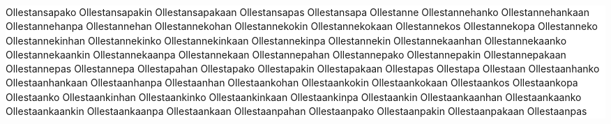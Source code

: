 Ollestansapako
Ollestansapakin
Ollestansapakaan
Ollestansapas
Ollestansapa
Ollestanne
Ollestannehanko
Ollestannehankaan
Ollestannehanpa
Ollestannehan
Ollestannekohan
Ollestannekokin
Ollestannekokaan
Ollestannekos
Ollestannekopa
Ollestanneko
Ollestannekinhan
Ollestannekinko
Ollestannekinkaan
Ollestannekinpa
Ollestannekin
Ollestannekaanhan
Ollestannekaanko
Ollestannekaankin
Ollestannekaanpa
Ollestannekaan
Ollestannepahan
Ollestannepako
Ollestannepakin
Ollestannepakaan
Ollestannepas
Ollestannepa
Ollestapahan
Ollestapako
Ollestapakin
Ollestapakaan
Ollestapas
Ollestapa
Ollestaan
Ollestaanhanko
Ollestaanhankaan
Ollestaanhanpa
Ollestaanhan
Ollestaankohan
Ollestaankokin
Ollestaankokaan
Ollestaankos
Ollestaankopa
Ollestaanko
Ollestaankinhan
Ollestaankinko
Ollestaankinkaan
Ollestaankinpa
Ollestaankin
Ollestaankaanhan
Ollestaankaanko
Ollestaankaankin
Ollestaankaanpa
Ollestaankaan
Ollestaanpahan
Ollestaanpako
Ollestaanpakin
Ollestaanpakaan
Ollestaanpas